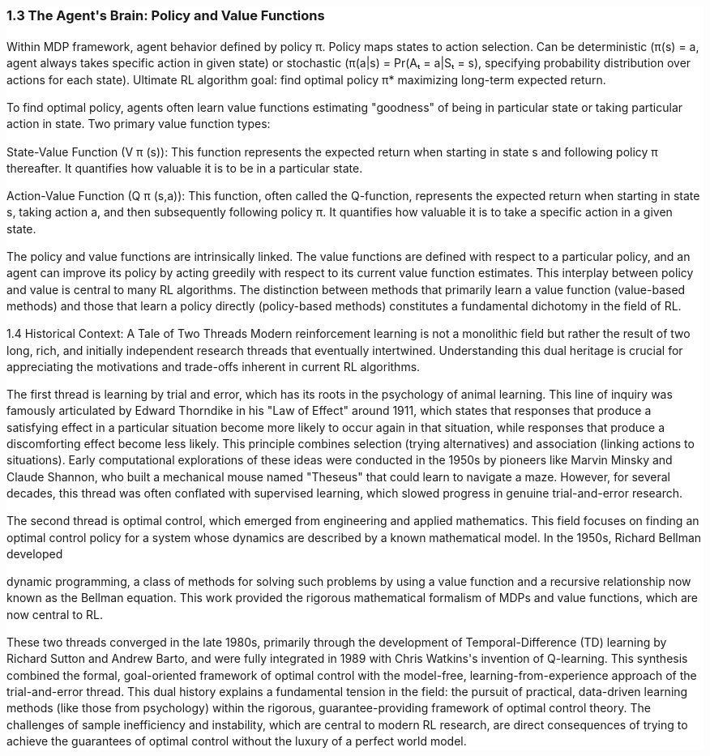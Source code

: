 ### 1.3 The Agent's Brain: Policy and Value Functions

Within MDP framework, agent behavior defined by policy π. Policy maps states to action selection. Can be deterministic (π(s) = a, agent always takes specific action in given state) or stochastic (π(a|s) = Pr(Aₜ = a|Sₜ = s), specifying probability distribution over actions for each state). Ultimate RL algorithm goal: find optimal policy π* maximizing long-term expected return.

To find optimal policy, agents often learn value functions estimating "goodness" of being in particular state or taking particular action in state. Two primary value function types:

State-Value Function (V 
π
 (s)): This function represents the expected return when starting in state s and following policy π thereafter. It quantifies how valuable it is to be in a particular state.

Action-Value Function (Q 
π
 (s,a)): This function, often called the Q-function, represents the expected return when starting in state s, taking action a, and then subsequently following policy π. It quantifies how valuable it is to take a specific action in a given state.

The policy and value functions are intrinsically linked. The value functions are defined with respect to a particular policy, and an agent can improve its policy by acting greedily with respect to its current value function estimates. This interplay between policy and value is central to many RL algorithms. The distinction between methods that primarily learn a value function (value-based methods) and those that learn a policy directly (policy-based methods) constitutes a fundamental dichotomy in the field of RL.

1.4 Historical Context: A Tale of Two Threads
Modern reinforcement learning is not a monolithic field but rather the result of two long, rich, and initially independent research threads that eventually intertwined. Understanding this dual heritage is crucial for appreciating the motivations and trade-offs inherent in current RL algorithms.

The first thread is learning by trial and error, which has its roots in the psychology of animal learning. This line of inquiry was famously articulated by Edward Thorndike in his "Law of Effect" around 1911, which states that responses that produce a satisfying effect in a particular situation become more likely to occur again in that situation, while responses that produce a discomforting effect become less likely. This principle combines selection (trying alternatives) and association (linking actions to situations). Early computational explorations of these ideas were conducted in the 1950s by pioneers like Marvin Minsky and Claude Shannon, who built a mechanical mouse named "Theseus" that could learn to navigate a maze. However, for several decades, this thread was often conflated with supervised learning, which slowed progress in genuine trial-and-error research.

The second thread is optimal control, which emerged from engineering and applied mathematics. This field focuses on finding an optimal control policy for a system whose dynamics are described by a known mathematical model. In the 1950s, Richard Bellman developed 

dynamic programming, a class of methods for solving such problems by using a value function and a recursive relationship now known as the Bellman equation. This work provided the rigorous mathematical formalism of MDPs and value functions, which are now central to RL.

These two threads converged in the late 1980s, primarily through the development of Temporal-Difference (TD) learning by Richard Sutton and Andrew Barto, and were fully integrated in 1989 with Chris Watkins's invention of Q-learning. This synthesis combined the formal, goal-oriented framework of optimal control with the model-free, learning-from-experience approach of the trial-and-error thread. This dual history explains a fundamental tension in the field: the pursuit of practical, data-driven learning methods (like those from psychology) within the rigorous, guarantee-providing framework of optimal control theory. The challenges of sample inefficiency and instability, which are central to modern RL research, are direct consequences of trying to achieve the guarantees of optimal control without the luxury of a perfect world model.
